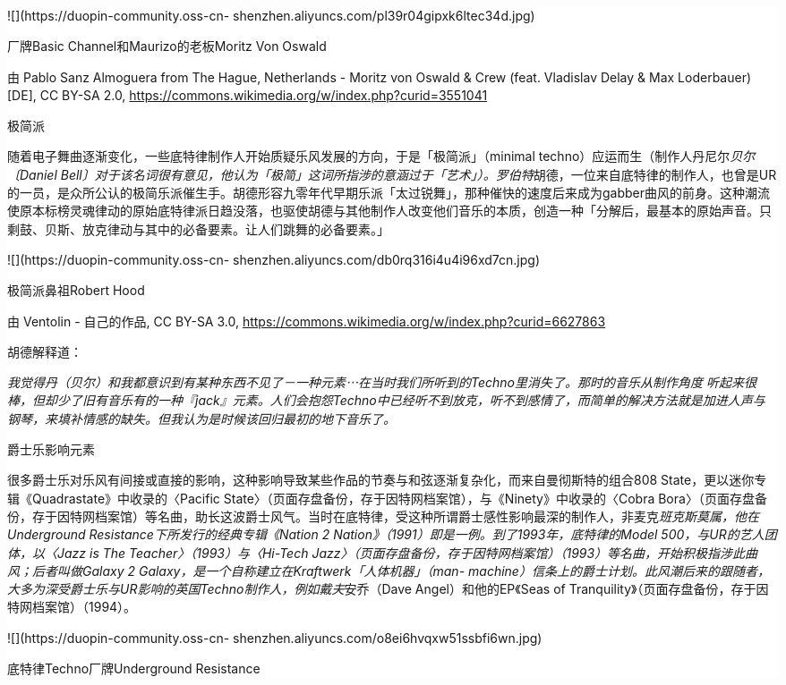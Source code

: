 

![](https://duopin-community.oss-cn-
shenzhen.aliyuncs.com/pl39r04gipxk6ltec34d.jpg)

厂牌Basic Channel和Maurizo的老板Moritz Von Oswald

由 Pablo Sanz Almoguera from The Hague, Netherlands - Moritz von Oswald &amp;
Crew (feat. Vladislav Delay &amp; Max Loderbauer) [DE], CC BY-SA 2.0,
https://commons.wikimedia.org/w/index.php?curid=3551041



极简派

随着电子舞曲逐渐变化，一些底特律制作人开始质疑乐风发展的方向，于是「极简派」（minimal techno）应运而生（制作人丹尼尔*贝尔〔Daniel
Bell〕对于该名词很有意见，他认为「极简」这词所指涉的意涵过于「艺术」）。罗伯特*胡德，一位来自底特律的制作人，也曾是UR的一员，是众所公认的极简乐派催生手。胡德形容九零年代早期乐派「太过锐舞」，那种催快的速度后来成为gabber曲风的前身。这种潮流使原本标榜灵魂律动的原始底特律派日趋没落，也驱使胡德与其他制作人改变他们音乐的本质，创造一种「分解后，最基本的原始声音。只剩鼓、贝斯、放克律动与其中的必备要素。让人们跳舞的必备要素。」



![](https://duopin-community.oss-cn-
shenzhen.aliyuncs.com/db0rq316i4u4i96xd7cn.jpg)

极简派鼻祖Robert Hood

由 Ventolin - 自己的作品, CC BY-SA 3.0,
https://commons.wikimedia.org/w/index.php?curid=6627863



胡德解释道：



_我觉得丹（贝尔）和我都意识到有某种东西不见了－一种元素⋯在当时我们所听到的Techno里消失了。那时的音乐从制作角度
听起来很棒，但却少了旧有音乐有的一种『jack』元素。人们会抱怨Techno中已经听不到放克，听不到感情了，而简单的解决方法就是加进人声与钢琴，来填补情感的缺失。但我认为是时候该回归最初的地下音乐了。_



爵士乐影响元素

很多爵士乐对乐风有间接或直接的影响，这种影响导致某些作品的节奏与和弦逐渐复杂化，而来自曼彻斯特的组合808
State，更以迷你专辑《Quadrastate》中收录的〈Pacific
State〉（页面存盘备份，存于因特网档案馆），与《Ninety》中收录的〈Cobra
Bora〉（页面存盘备份，存于因特网档案馆）等名曲，助长这波爵士风气。当时在底特律，受这种所谓爵士感性影响最深的制作人，非麦克*班克斯莫属，他在Underground
Resistance下所发行的经典专辑《Nation 2 Nation》（1991）即是一例。到了1993年，底特律的Model
500，与UR的艺人团体，以〈Jazz is The Teacher〉（1993）与〈Hi-Tech
Jazz〉（页面存盘备份，存于因特网档案馆）（1993）等名曲，开始积极指涉此曲风；后者叫做Galaxy 2
Galaxy，是一个自称建立在Kraftwerk「人体机器」（man-
machine）信条上的爵士计划。此风潮后来的跟随者，大多为深受爵士乐与UR影响的英国Techno制作人，例如戴夫*安乔（Dave
Angel）和他的EP《Seas of Tranquility》（页面存盘备份，存于因特网档案馆）（1994）。



![](https://duopin-community.oss-cn-
shenzhen.aliyuncs.com/o8ei6hvqxw51ssbfi6wn.jpg)

底特律Techno厂牌Underground Resistance
